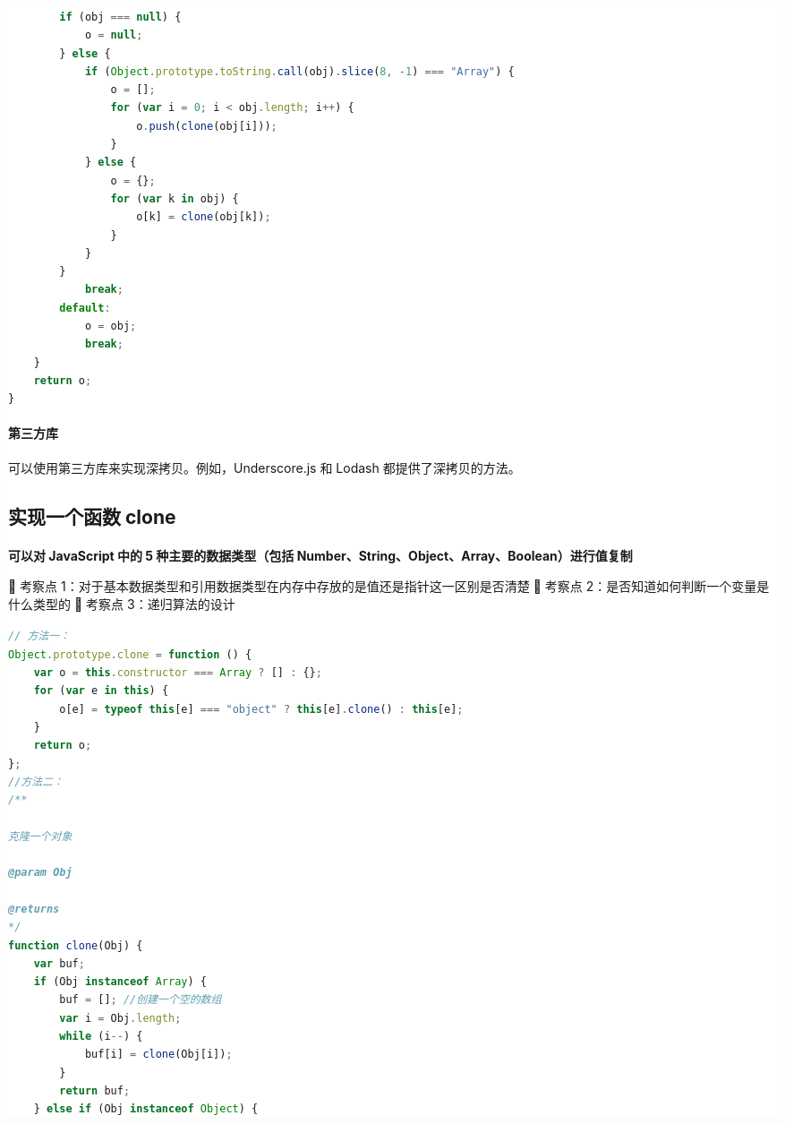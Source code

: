 ```js
        if (obj === null) { 
            o = null; 
        } else { 
            if (Object.prototype.toString.call(obj).slice(8, -1) === "Array") { 
                o = []; 
                for (var i = 0; i < obj.length; i++) { 
                    o.push(clone(obj[i])); 
                } 
            } else { 
                o = {};
                for (var k in obj) { 
                    o[k] = clone(obj[k]); 
                } 
            } 
        } 
            break; 
        default: 
            o = obj;
			break; 
    } 
    return o; 
}
```

#### 第三方库

可以使用第三方库来实现深拷贝。例如，Underscore.js 和 Lodash 都提供了深拷贝的方法。

## 实现一个函数 clone

**可以对 JavaScript 中的 5 种主要的数据类型（包括 Number、String、Object、Array、Boolean）进行值复制**

 考察点 1：对于基本数据类型和引用数据类型在内存中存放的是值还是指针这一区别是否清楚
 考察点 2：是否知道如何判断一个变量是什么类型的
 考察点 3：递归算法的设计

```js
// 方法一：
Object.prototype.clone = function () {
	var o = this.constructor === Array ? [] : {};
	for (var e in this) {
		o[e] = typeof this[e] === "object" ? this[e].clone() : this[e];
	}
	return o;
};
//方法二：
/**

克隆一个对象

@param Obj

@returns
*/
function clone(Obj) {
	var buf;
	if (Obj instanceof Array) {
		buf = []; //创建一个空的数组
		var i = Obj.length;
		while (i--) {
			buf[i] = clone(Obj[i]);
		}
		return buf;
	} else if (Obj instanceof Object) {
```